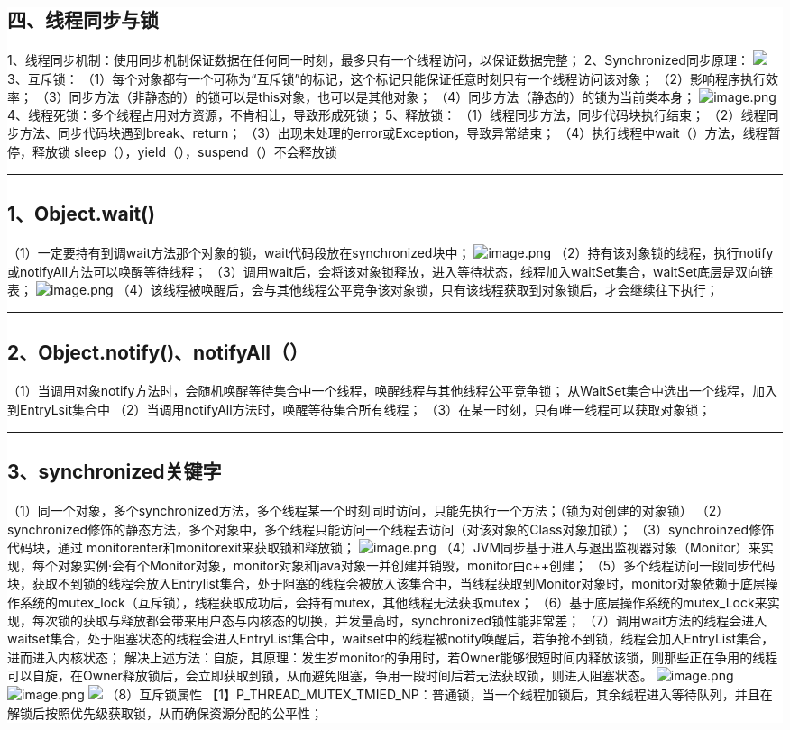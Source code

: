 ## 四、线程同步与锁
1、线程同步机制：使用同步机制保证数据在任何同一时刻，最多只有一个线程访问，以保证数据完整；
2、Synchronized同步原理：
![](https://cdn.nlark.com/yuque/0/2022/jpeg/29496365/1663597347225-6a950e69-21b7-46ad-8398-a80b91508881.jpeg)
3、互斥锁：
（1）每个对象都有一个可称为“互斥锁”的标记，这个标记只能保证任意时刻只有一个线程访问该对象；
（2）影响程序执行效率；
（3）同步方法（非静态的）的锁可以是this对象，也可以是其他对象；
（4）同步方法（静态的）的锁为当前类本身；
![image.png](https://cdn.nlark.com/yuque/0/2022/png/29496365/1663598355812-9c4ba65e-e464-45ba-8edd-2de7ff8a31c0.png#averageHue=%23fdf7f6&clientId=ud347ab26-9edb-4&from=paste&height=322&id=u50b3b34e&name=image.png&originHeight=483&originWidth=864&originalType=binary&ratio=1&rotation=0&showTitle=false&size=50106&status=done&style=none&taskId=ub5a5ae6b-b36a-4564-9c05-4bf59d289ed&title=&width=576)
4、线程死锁：多个线程占用对方资源，不肯相让，导致形成死锁；
5、释放锁：
（1）线程同步方法，同步代码块执行结束；
（2）线程同步方法、同步代码块遇到break、return；
（3）出现未处理的error或Exception，导致异常结束；
（4）执行线程中wait（）方法，线程暂停，释放锁
sleep（），yield（），suspend（）不会释放锁

---

## 1、Object.wait()
（1）一定要持有到调wait方法那个对象的锁，wait代码段放在synchronized块中；
![image.png](https://cdn.nlark.com/yuque/0/2022/png/29496365/1669012336135-927735dd-d945-4708-a036-21b644198a2a.png#averageHue=%23322b2a&clientId=u29abe8d5-ad10-4&from=paste&height=95&id=u398bb217&name=image.png&originHeight=143&originWidth=698&originalType=binary&ratio=1&rotation=0&showTitle=false&size=20713&status=done&style=none&taskId=uf7b75fbc-2889-4a20-a90d-5b0e524e20b&title=&width=465.3333333333333)
（2）持有该对象锁的线程，执行notify或notifyAll方法可以唤醒等待线程；
（3）调用wait后，会将该对象锁释放，进入等待状态，线程加入waitSet集合，waitSet底层是双向链表；
![image.png](https://cdn.nlark.com/yuque/0/2022/png/29496365/1669277852051-6501a786-7fe1-4771-a09e-57976b5c7c3f.png#averageHue=%23f6f5f3&clientId=u503e4b85-1a4e-4&from=paste&height=77&id=uf78a2668&name=image.png&originHeight=115&originWidth=797&originalType=binary&ratio=1&rotation=0&showTitle=false&size=14728&status=done&style=none&taskId=ue4b79aa7-be5f-4e10-af7f-8081cc278fd&title=&width=531.3333333333334)
（4）该线程被唤醒后，会与其他线程公平竞争该对象锁，只有该线程获取到对象锁后，才会继续往下执行；

---

## 2、Object.notify()、notifyAll（）
（1）当调用对象notify方法时，会随机唤醒等待集合中一个线程，唤醒线程与其他线程公平竞争锁；
  从WaitSet集合中选出一个线程，加入到EntryLsit集合中
（2）当调用notifyAll方法时，唤醒等待集合所有线程；
（3）在某一时刻，只有唯一线程可以获取对象锁；

---

## 3、synchronized关键字
（1）同一个对象，多个synchronized方法，多个线程某一个时刻同时访问，只能先执行一个方法；（锁为对创建的对象锁）
（2）synchronized修饰的静态方法，多个对象中，多个线程只能访问一个线程去访问（对该对象的Class对象加锁）；
（3）synchroinzed修饰代码块，通过 monitorenter和monitorexit来获取锁和释放锁；
![image.png](https://cdn.nlark.com/yuque/0/2022/png/29496365/1669273053301-3d2cf3c2-41ba-458b-a1c1-64cb4c82eff5.png#averageHue=%23464a4c&clientId=u503e4b85-1a4e-4&from=paste&height=195&id=u159bd0a5&name=image.png&originHeight=292&originWidth=469&originalType=binary&ratio=1&rotation=0&showTitle=false&size=38141&status=done&style=none&taskId=u7c119d1c-ffbe-438d-b2ad-aecf95710ea&title=&width=312.6666666666667)
（4）JVM同步基于进入与退出监视器对象（Monitor）来实现，每个对象实例·会有个Monitor对象，monitor对象和java对象一并创建并销毁，monitor由c++创建；
（5）多个线程访问一段同步代码块，获取不到锁的线程会放入Entrylist集合，处于阻塞的线程会被放入该集合中，当线程获取到Monitor对象时，monitor对象依赖于底层操作系统的mutex_lock（互斥锁），线程获取成功后，会持有mutex，其他线程无法获取mutex；
（6）基于底层操作系统的mutex_Lock来实现，每次锁的获取与释放都会带来用户态与内核态的切换，并发量高时，synchronized锁性能非常差；
（7）调用wait方法的线程会进入waitset集合，处于阻塞状态的线程会进入EntryList集合中，waitset中的线程被notify唤醒后，若争抢不到锁，线程会加入EntryList集合，进而进入内核状态；
解决上述方法：自旋，其原理：发生岁monitor的争用时，若Owner能够很短时间内释放该锁，则那些正在争用的线程可以自旋，在Owner释放锁后，会立即获取到锁，从而避免阻塞，争用一段时间后若无法获取锁，则进入阻塞状态。
![image.png](https://cdn.nlark.com/yuque/0/2022/png/29496365/1669278054710-22a6c144-7d13-49ee-9b43-b2478c102282.png#averageHue=%23f4f2f1&clientId=u503e4b85-1a4e-4&from=paste&height=107&id=uefb485c1&name=image.png&originHeight=160&originWidth=965&originalType=binary&ratio=1&rotation=0&showTitle=false&size=21825&status=done&style=none&taskId=u6ef43aec-822a-46ad-ada2-ca0deb50d71&title=&width=643.3333333333334)
![image.png](https://cdn.nlark.com/yuque/0/2022/png/29496365/1669278235515-1e534b92-6898-4549-812b-433bedf282cb.png#averageHue=%23f5edec&clientId=u503e4b85-1a4e-4&from=paste&height=153&id=ue5894cfa&name=image.png&originHeight=230&originWidth=663&originalType=binary&ratio=1&rotation=0&showTitle=false&size=26270&status=done&style=none&taskId=u611fc02d-582e-40e9-b48c-f68037d4858&title=&width=442)
![](https://cdn.nlark.com/yuque/0/2022/jpeg/29496365/1669340997918-00e443eb-c5fb-4a70-8903-f9ad350b62f9.jpeg)
（8）互斥锁属性
【1】P_THREAD_MUTEX_TMIED_NP：普通锁，当一个线程加锁后，其余线程进入等待队列，并且在解锁后按照优先级获取锁，从而确保资源分配的公平性；